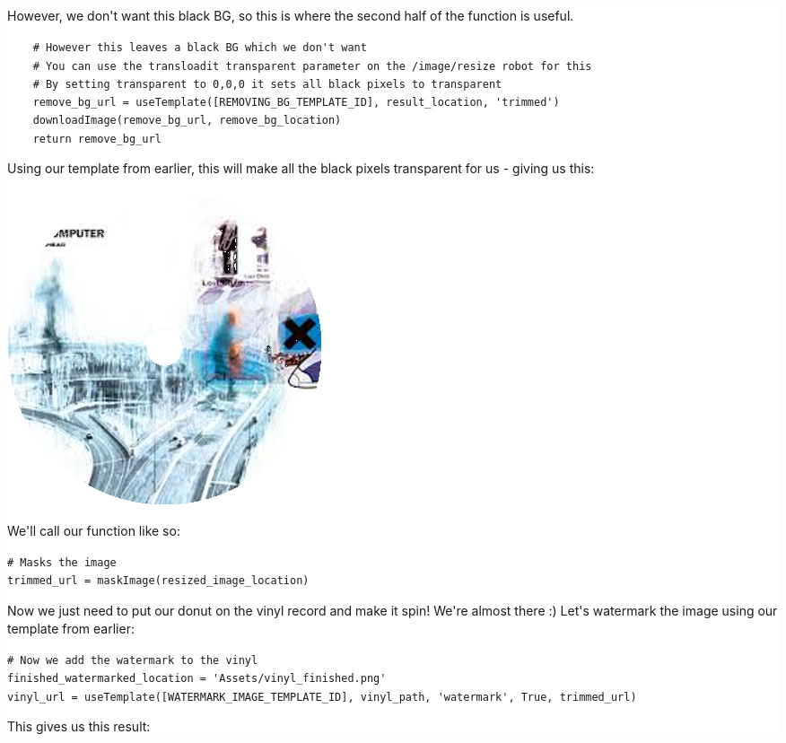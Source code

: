 However, we don't want this black BG, so this is where the second half of the function is useful.
```
    # However this leaves a black BG which we don't want
    # You can use the transloadit transparent parameter on the /image/resize robot for this
    # By setting transparent to 0,0,0 it sets all black pixels to transparent
    remove_bg_url = useTemplate([REMOVING_BG_TEMPLATE_ID], result_location, 'trimmed')
    downloadImage(remove_bg_url, remove_bg_location)
    return remove_bg_url
```
Using our template from earlier, this will make all the black pixels transparent for us - giving us this:

![](https://raw.githubusercontent.com/Missing-Tech/Vinyl-Gif-Maker/main/.github/images/trimmed.png)

We'll call our function like so:
```
# Masks the image
trimmed_url = maskImage(resized_image_location)
```
Now we just need to put our donut on the vinyl record and make it spin! We're almost there :)
Let's watermark the image using our template from earlier:
```
# Now we add the watermark to the vinyl
finished_watermarked_location = 'Assets/vinyl_finished.png'
vinyl_url = useTemplate([WATERMARK_IMAGE_TEMPLATE_ID], vinyl_path, 'watermark', True, trimmed_url)
```
This gives us this result:
